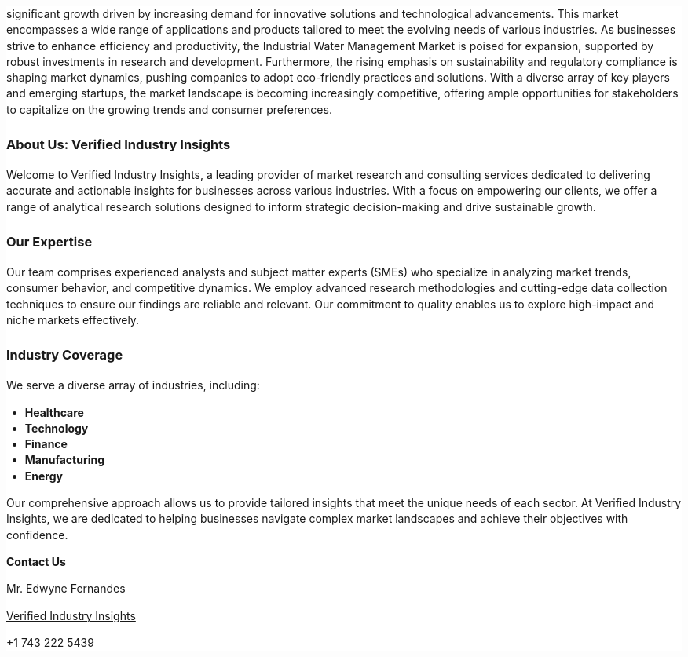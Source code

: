 significant growth driven by increasing demand for innovative solutions and technological advancements. This market encompasses a wide range of applications and products tailored to meet the evolving needs of various industries. As businesses strive to enhance efficiency and productivity, the Industrial Water Management Market is poised for expansion, supported by robust investments in research and development. Furthermore, the rising emphasis on sustainability and regulatory compliance is shaping market dynamics, pushing companies to adopt eco-friendly practices and solutions. With a diverse array of key players and emerging startups, the market landscape is becoming increasingly competitive, offering ample opportunities for stakeholders to capitalize on the growing trends and consumer preferences.</p><h3>About Us: Verified Industry Insights</h3><p>Welcome to Verified Industry Insights, a leading provider of market research and consulting services dedicated to delivering accurate and actionable insights for businesses across various industries. With a focus on empowering our clients, we offer a range of analytical research solutions designed to inform strategic decision-making and drive sustainable growth.</p><h3>Our Expertise</h3><p>Our team comprises experienced analysts and subject matter experts (SMEs) who specialize in analyzing market trends, consumer behavior, and competitive dynamics. We employ advanced research methodologies and cutting-edge data collection techniques to ensure our findings are reliable and relevant. Our commitment to quality enables us to explore high-impact and niche markets effectively.</p><h3>Industry Coverage</h3><p>We serve a diverse array of industries, including:</p><ul><li><strong>Healthcare</strong></li><li><strong>Technology</strong></li><li><strong>Finance</strong></li><li><strong>Manufacturing</strong></li><li><strong>Energy</strong></li></ul><p>Our comprehensive approach allows us to provide tailored insights that meet the unique needs of each sector. At Verified Industry Insights, we are dedicated to helping businesses navigate complex market landscapes and achieve their objectives with confidence.</p><p><strong>Contact Us</strong></p><p>Mr. Edwyne Fernandes</p><p><a href="https://www.verifiedindustryinsights.com/">Verified Industry Insights</a></p><p>+1 743 222 5439</p>
